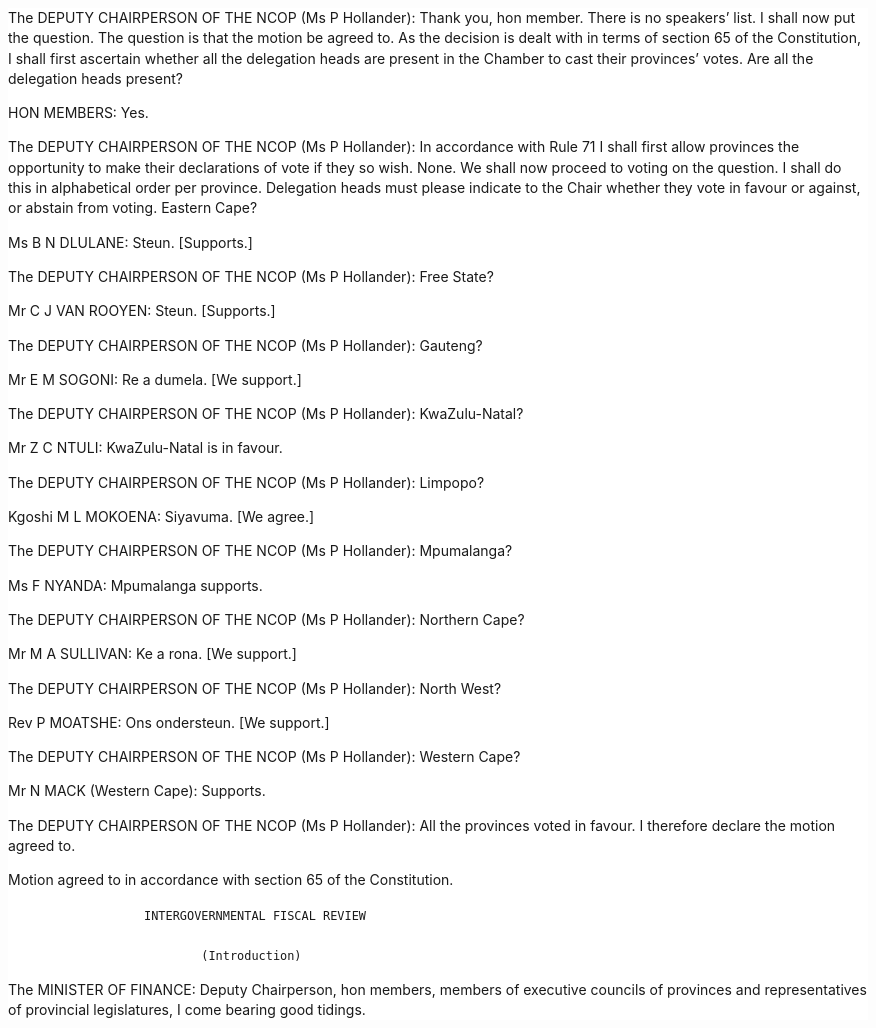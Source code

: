 The DEPUTY CHAIRPERSON OF THE NCOP (Ms P Hollander): Thank you, hon member.
There is no speakers’ list. I shall now put the question. The question is
that the motion be agreed to. As the decision is dealt with in terms of
section 65 of the Constitution, I shall first ascertain whether all the
delegation heads are present in the Chamber to cast their provinces’ votes.
Are all the delegation heads present?

HON MEMBERS: Yes.

The DEPUTY CHAIRPERSON OF THE NCOP (Ms P Hollander): In accordance with
Rule 71 I shall first allow provinces the opportunity to make their
declarations of vote if they so wish. None. We shall now proceed to voting
on the question. I shall do this in alphabetical order per province.
Delegation heads must please indicate to the Chair whether they vote in
favour or against, or abstain from voting. Eastern Cape?

Ms B N DLULANE: Steun. [Supports.]

The DEPUTY CHAIRPERSON OF THE NCOP (Ms P Hollander): Free State?

Mr C J VAN ROOYEN: Steun. [Supports.]

The DEPUTY CHAIRPERSON OF THE NCOP (Ms P Hollander): Gauteng?

Mr E M SOGONI: Re a dumela. [We support.]

The DEPUTY CHAIRPERSON OF THE NCOP (Ms P Hollander): KwaZulu-Natal?

Mr Z C NTULI: KwaZulu-Natal is in favour.

The DEPUTY CHAIRPERSON OF THE NCOP (Ms P Hollander): Limpopo?

Kgoshi M L MOKOENA: Siyavuma. [We agree.]

The DEPUTY CHAIRPERSON OF THE NCOP (Ms P Hollander): Mpumalanga?

Ms F NYANDA: Mpumalanga supports.

The DEPUTY CHAIRPERSON OF THE NCOP (Ms P Hollander): Northern Cape?

Mr M A SULLIVAN: Ke a rona. [We support.]

The DEPUTY CHAIRPERSON OF THE NCOP (Ms P Hollander): North West?

Rev P MOATSHE: Ons ondersteun. [We support.]

The DEPUTY CHAIRPERSON OF THE NCOP (Ms P Hollander): Western Cape?

Mr N MACK (Western Cape): Supports.

The DEPUTY CHAIRPERSON OF THE NCOP (Ms P Hollander): All the provinces
voted in favour. I therefore declare the motion agreed to.

Motion agreed to in accordance with section 65 of the Constitution.

                       INTERGOVERNMENTAL FISCAL REVIEW

                               (Introduction)

The MINISTER OF FINANCE: Deputy Chairperson, hon members, members of
executive councils of provinces and representatives of provincial
legislatures, I come bearing good tidings.
